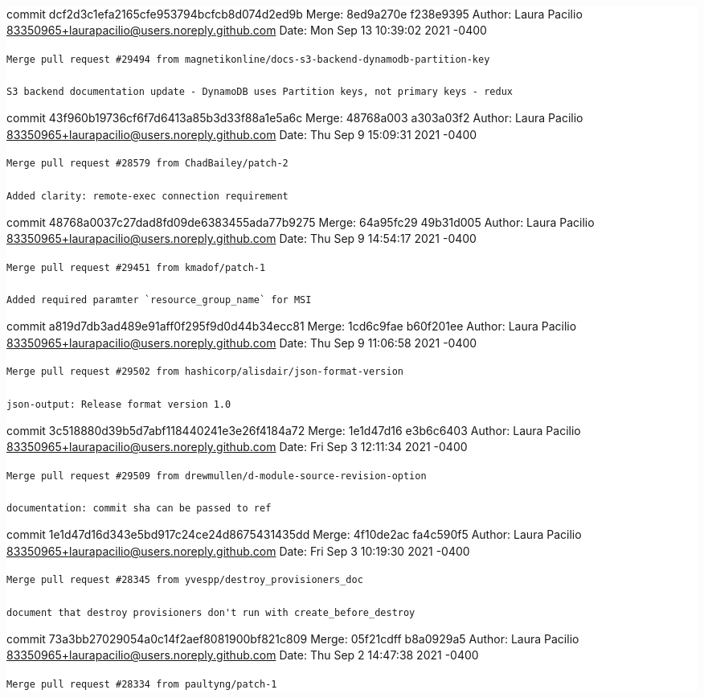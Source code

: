 commit dcf2d3c1efa2165cfe953794bcfcb8d074d2ed9b
Merge: 8ed9a270e f238e9395
Author: Laura Pacilio <83350965+laurapacilio@users.noreply.github.com>
Date:   Mon Sep 13 10:39:02 2021 -0400

    Merge pull request #29494 from magnetikonline/docs-s3-backend-dynamodb-partition-key
    
    S3 backend documentation update - DynamoDB uses Partition keys, not primary keys - redux

commit 43f960b19736cf6f7d6413a85b3d33f88a1e5a6c
Merge: 48768a003 a303a03f2
Author: Laura Pacilio <83350965+laurapacilio@users.noreply.github.com>
Date:   Thu Sep 9 15:09:31 2021 -0400

    Merge pull request #28579 from ChadBailey/patch-2
    
    Added clarity: remote-exec connection requirement

commit 48768a0037c27dad8fd09de6383455ada77b9275
Merge: 64a95fc29 49b31d005
Author: Laura Pacilio <83350965+laurapacilio@users.noreply.github.com>
Date:   Thu Sep 9 14:54:17 2021 -0400

    Merge pull request #29451 from kmadof/patch-1
    
    Added required paramter `resource_group_name` for MSI

commit a819d7db3ad489e91aff0f295f9d0d44b34ecc81
Merge: 1cd6c9fae b60f201ee
Author: Laura Pacilio <83350965+laurapacilio@users.noreply.github.com>
Date:   Thu Sep 9 11:06:58 2021 -0400

    Merge pull request #29502 from hashicorp/alisdair/json-format-version
    
    json-output: Release format version 1.0

commit 3c518880d39b5d7abf118440241e3e26f4184a72
Merge: 1e1d47d16 e3b6c6403
Author: Laura Pacilio <83350965+laurapacilio@users.noreply.github.com>
Date:   Fri Sep 3 12:11:34 2021 -0400

    Merge pull request #29509 from drewmullen/d-module-source-revision-option
    
    documentation: commit sha can be passed to ref

commit 1e1d47d16d343e5bd917c24ce24d8675431435dd
Merge: 4f10de2ac fa4c590f5
Author: Laura Pacilio <83350965+laurapacilio@users.noreply.github.com>
Date:   Fri Sep 3 10:19:30 2021 -0400

    Merge pull request #28345 from yvespp/destroy_provisioners_doc
    
    document that destroy provisioners don't run with create_before_destroy

commit 73a3bb27029054a0c14f2aef8081900bf821c809
Merge: 05f21cdff b8a0929a5
Author: Laura Pacilio <83350965+laurapacilio@users.noreply.github.com>
Date:   Thu Sep 2 14:47:38 2021 -0400

    Merge pull request #28334 from paultyng/patch-1
    